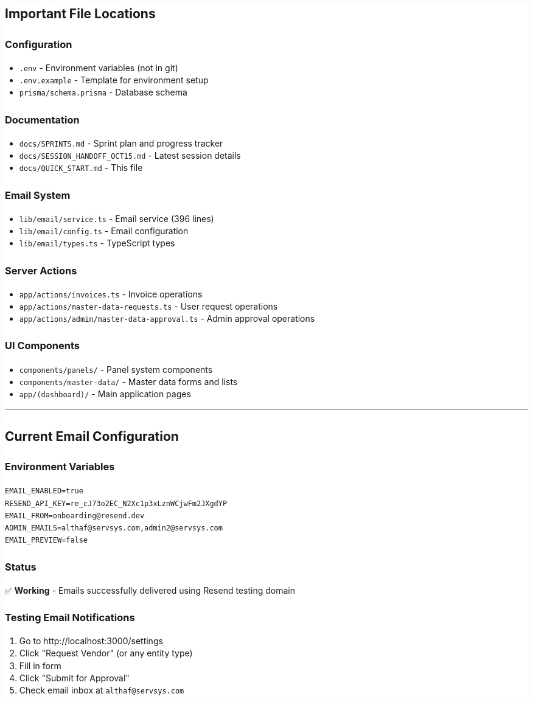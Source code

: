 
## Important File Locations

### Configuration
- `.env` - Environment variables (not in git)
- `.env.example` - Template for environment setup
- `prisma/schema.prisma` - Database schema

### Documentation
- `docs/SPRINTS.md` - Sprint plan and progress tracker
- `docs/SESSION_HANDOFF_OCT15.md` - Latest session details
- `docs/QUICK_START.md` - This file

### Email System
- `lib/email/service.ts` - Email service (396 lines)
- `lib/email/config.ts` - Email configuration
- `lib/email/types.ts` - TypeScript types

### Server Actions
- `app/actions/invoices.ts` - Invoice operations
- `app/actions/master-data-requests.ts` - User request operations
- `app/actions/admin/master-data-approval.ts` - Admin approval operations

### UI Components
- `components/panels/` - Panel system components
- `components/master-data/` - Master data forms and lists
- `app/(dashboard)/` - Main application pages

---

## Current Email Configuration

### Environment Variables
```env
EMAIL_ENABLED=true
RESEND_API_KEY=re_cJ73o2EC_N2Xc1p3xLznWCjwFm2JXgdYP
EMAIL_FROM=onboarding@resend.dev
ADMIN_EMAILS=althaf@servsys.com,admin2@servsys.com
EMAIL_PREVIEW=false
```

### Status
✅ **Working** - Emails successfully delivered using Resend testing domain

### Testing Email Notifications
1. Go to http://localhost:3000/settings
2. Click "Request Vendor" (or any entity type)
3. Fill in form
4. Click "Submit for Approval"
5. Check email inbox at `althaf@servsys.com`
